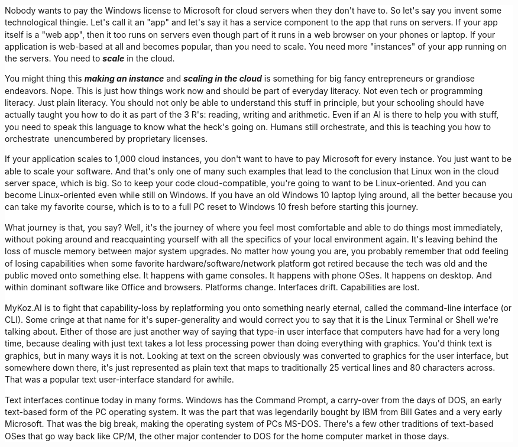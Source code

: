 Nobody wants to pay the Windows license to Microsoft for cloud servers when
they don't have to. So let's say you invent some technological thingie. Let's
call it an "app" and let's say it has a service component to the app that runs
on servers. If your app itself is a "web app", then it too runs on servers even
though part of it runs in a web browser on your phones or laptop. If your
application is web-based at all and becomes popular, than you need to scale.
You need more "instances" of your app running on the servers. You need to
***scale*** in the cloud. 

You might thing this ***making an instance*** and ***scaling in the cloud*** is
something for big fancy entrepreneurs or grandiose endeavors. Nope. This is
just how things work now and should be part of everyday literacy. Not even tech
or programming literacy. Just plain literacy. You should not only be able to
understand this stuff in principle, but your schooling should have actually
taught you how to do it as part of the 3 R's: reading, writing and arithmetic.
Even if an AI is there to help you with stuff, you need to speak this language
to know what the heck's going on. Humans still orchestrate, and this is
teaching you how to orchestrate &#151; unencumbered by proprietary licenses.

If your application scales to 1,000 cloud instances, you don't want to have to
pay Microsoft for every instance. You just want to be able to scale your
software. And that's only one of many such examples that lead to the conclusion
that Linux won in the cloud server space, which is big. So to keep your code
cloud-compatible, you're going to want to be Linux-oriented. And you can become
Linux-oriented even while still on Windows. If you have an old Windows 10
laptop lying around, all the better because you can take my favorite course,
which is to to a full PC reset to Windows 10 fresh before starting this
journey.

What journey is that, you say? Well, it's the journey of where you feel most
comfortable and able to do things most immediately, without poking around and
reacquainting yourself with all the specifics of your local environment again.
It's leaving behind the loss of muscle memory between major system upgrades. No
matter how young you are, you probably remember that odd feeling of losing
capabilities when some favorite hardware/software/network platform got retired
because the tech was old and the public moved onto something else. It happens
with game consoles. It happens with phone OSes. It happens on desktop. And
within dominant software like Office and browsers. Platforms change. Interfaces
drift. Capabilities are lost.

MyKoz.AI is to fight that capability-loss by replatforming you onto something
nearly eternal, called the command-line interface (or CLI). Some cringe at that
name for it's super-generality and would correct you to say that it is the
Linux Terminal or Shell we're talking about. Either of those are just another
way of saying that type-in user interface that computers have had for a very
long time, because dealing with just text takes a lot less processing power
than doing everything with graphics. You'd think text is graphics, but in many
ways it is not. Looking at text on the screen obviously was converted to
graphics for the user interface, but somewhere down there, it's just
represented as plain text that maps to traditionally 25 vertical lines and 80
characters across. That was a popular text user-interface standard for awhile.

Text interfaces continue today in many forms. Windows has the Command Prompt, a
carry-over from the days of DOS, an early text-based form of the PC operating
system. It was the part that was legendarily bought by IBM from Bill Gates and
a very early Microsoft. That was the big break, making the operating system of
PCs MS-DOS. There's a few other traditions of text-based OSes that go way back
like CP/M, the other major contender to DOS for the home computer market in
those days. 
